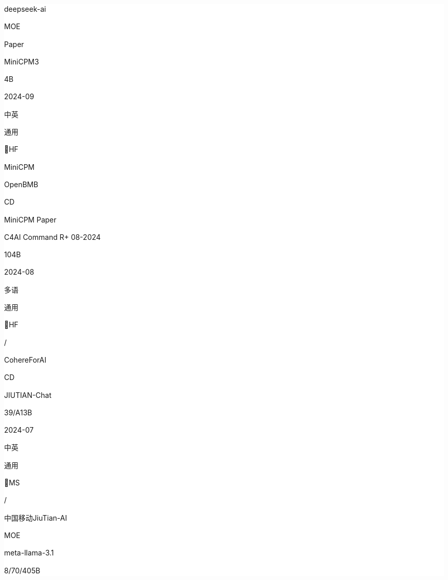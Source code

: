 deepseek-ai

MOE

Paper

MiniCPM3

4B

2024-09

中英

通用

🤗HF

MiniCPM

OpenBMB

CD

MiniCPM Paper

C4AI Command R+ 08-2024

104B

2024-08

多语

通用

🤗HF

/

CohereForAI

CD

JIUTIAN-Chat

39/A13B

2024-07

中英

通用

🤖MS

/

中国移动JiuTian-AI

MOE

meta-llama-3.1

8/70/405B
